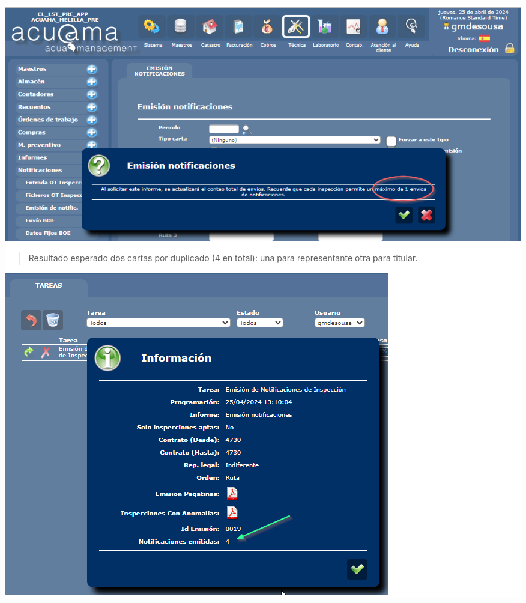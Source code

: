 ![alt text](pruebas.img/10-emision.png)

> Resultado esperado dos cartas por duplicado (4 en total): una para representante otra para titular.

![alt text](pruebas.img/11-emision-resultado.png)
